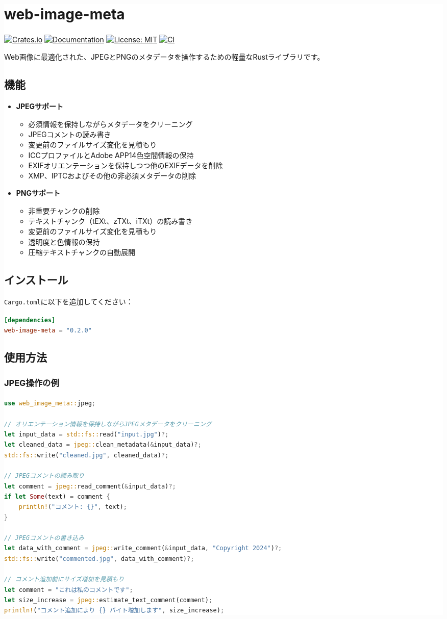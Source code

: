 # web-image-meta

[![Crates.io](https://img.shields.io/crates/v/web-image-meta.svg)](https://crates.io/crates/web-image-meta)
[![Documentation](https://docs.rs/web-image-meta/badge.svg)](https://docs.rs/web-image-meta)
[![License: MIT](https://img.shields.io/badge/license-MIT-blue.svg)](LICENSE-MIT)
[![CI](https://github.com/ideamans/rust-web-image-meta/workflows/CI/badge.svg)](https://github.com/ideamans/rust-web-image-meta/actions)

Web画像に最適化された、JPEGとPNGのメタデータを操作するための軽量なRustライブラリです。

## 機能

- **JPEGサポート**
  - 必須情報を保持しながらメタデータをクリーニング
  - JPEGコメントの読み書き
  - 変更前のファイルサイズ変化を見積もり
  - ICCプロファイルとAdobe APP14色空間情報の保持
  - EXIFオリエンテーションを保持しつつ他のEXIFデータを削除
  - XMP、IPTCおよびその他の非必須メタデータの削除
  
- **PNGサポート**
  - 非重要チャンクの削除
  - テキストチャンク（tEXt、zTXt、iTXt）の読み書き
  - 変更前のファイルサイズ変化を見積もり
  - 透明度と色情報の保持
  - 圧縮テキストチャンクの自動展開

## インストール

`Cargo.toml`に以下を追加してください：

```toml
[dependencies]
web-image-meta = "0.2.0"
```

## 使用方法

### JPEG操作の例

```rust
use web_image_meta::jpeg;

// オリエンテーション情報を保持しながらJPEGメタデータをクリーニング
let input_data = std::fs::read("input.jpg")?;
let cleaned_data = jpeg::clean_metadata(&input_data)?;
std::fs::write("cleaned.jpg", cleaned_data)?;

// JPEGコメントの読み取り
let comment = jpeg::read_comment(&input_data)?;
if let Some(text) = comment {
    println!("コメント: {}", text);
}

// JPEGコメントの書き込み
let data_with_comment = jpeg::write_comment(&input_data, "Copyright 2024")?;
std::fs::write("commented.jpg", data_with_comment)?;

// コメント追加前にサイズ増加を見積もり
let comment = "これは私のコメントです";
let size_increase = jpeg::estimate_text_comment(comment);
println!("コメント追加により {} バイト増加します", size_increase);
```